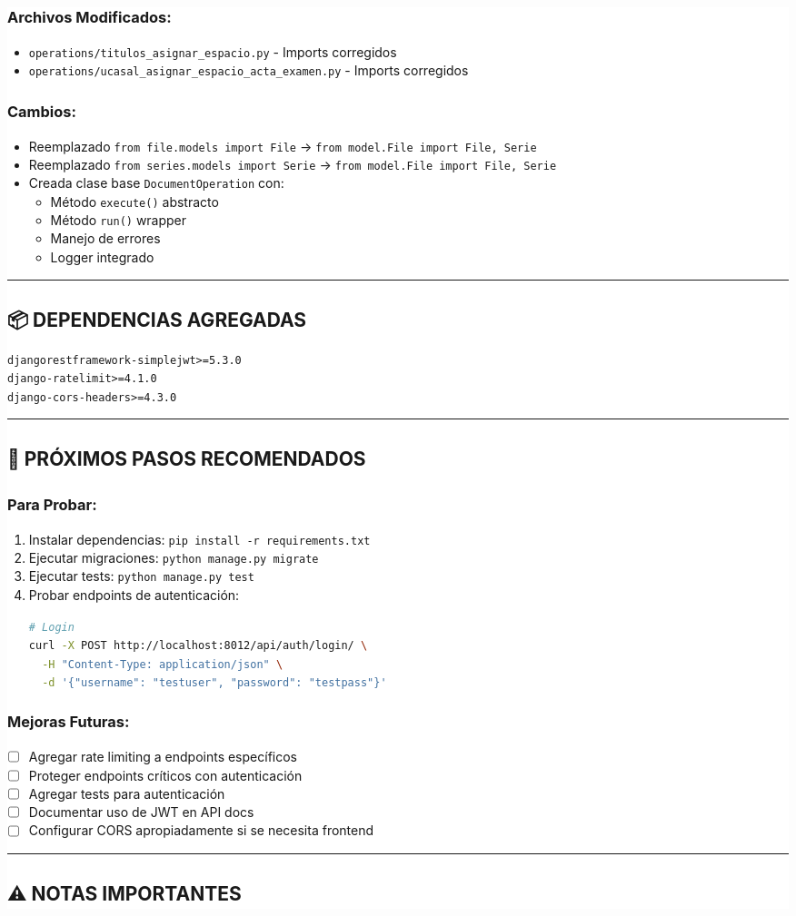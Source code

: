 ### Archivos Modificados:
- `operations/titulos_asignar_espacio.py` - Imports corregidos
- `operations/ucasal_asignar_espacio_acta_examen.py` - Imports corregidos

### Cambios:
- Reemplazado `from file.models import File` → `from model.File import File, Serie`
- Reemplazado `from series.models import Serie` → `from model.File import File, Serie`
- Creada clase base `DocumentOperation` con:
  - Método `execute()` abstracto
  - Método `run()` wrapper
  - Manejo de errores
  - Logger integrado

---

## 📦 DEPENDENCIAS AGREGADAS

```txt
djangorestframework-simplejwt>=5.3.0
django-ratelimit>=4.1.0
django-cors-headers>=4.3.0
```

---

## 🚀 PRÓXIMOS PASOS RECOMENDADOS

### Para Probar:
1. Instalar dependencias: `pip install -r requirements.txt`
2. Ejecutar migraciones: `python manage.py migrate`
3. Ejecutar tests: `python manage.py test`
4. Probar endpoints de autenticación:
   ```bash
   # Login
   curl -X POST http://localhost:8012/api/auth/login/ \
     -H "Content-Type: application/json" \
     -d '{"username": "testuser", "password": "testpass"}'
   ```

### Mejoras Futuras:
- [ ] Agregar rate limiting a endpoints específicos
- [ ] Proteger endpoints críticos con autenticación
- [ ] Agregar tests para autenticación
- [ ] Documentar uso de JWT en API docs
- [ ] Configurar CORS apropiadamente si se necesita frontend

---

## ⚠️ NOTAS IMPORTANTES

